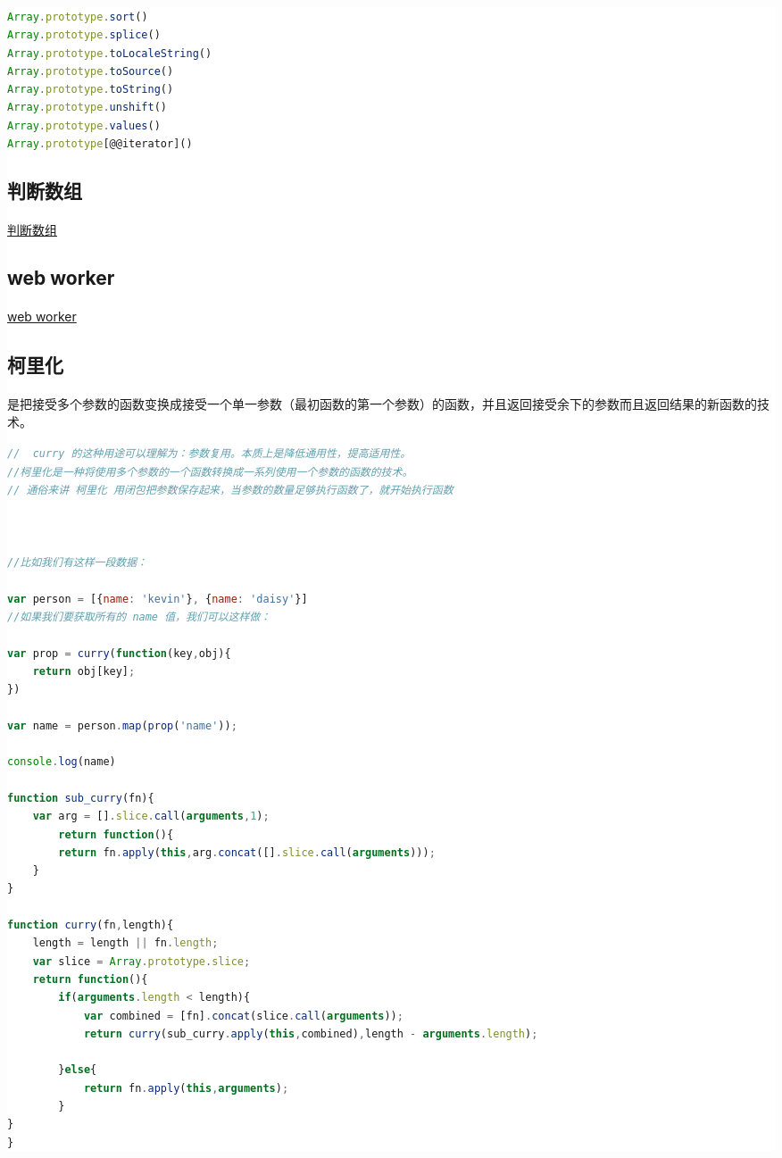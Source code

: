 ```js
Array.prototype.sort()
Array.prototype.splice()
Array.prototype.toLocaleString()
Array.prototype.toSource()
Array.prototype.toString()
Array.prototype.unshift()
Array.prototype.values()
Array.prototype[@@iterator]()
```

## 判断数组

[判断数组](https://segmentfault.com/a/1190000004479306)
## web worker

[web worker](http://www.alloyteam.com/2015/11/deep-in-web-worker/)

## 柯里化

是把接受多个参数的函数变换成接受一个单一参数（最初函数的第一个参数）的函数，并且返回接受余下的参数而且返回结果的新函数的技术。

```js
//  curry 的这种用途可以理解为：参数复用。本质上是降低通用性，提高适用性。
//柯里化是一种将使用多个参数的一个函数转换成一系列使用一个参数的函数的技术。
// 通俗来讲 柯里化 用闭包把参数保存起来，当参数的数量足够执行函数了，就开始执行函数



//比如我们有这样一段数据：

var person = [{name: 'kevin'}, {name: 'daisy'}]
//如果我们要获取所有的 name 值，我们可以这样做：

var prop = curry(function(key,obj){
    return obj[key];
})

var name = person.map(prop('name'));

console.log(name)

function sub_curry(fn){
    var arg = [].slice.call(arguments,1);
        return function(){
        return fn.apply(this,arg.concat([].slice.call(arguments)));
    }
}

function curry(fn,length){
    length = length || fn.length;
    var slice = Array.prototype.slice;
    return function(){
        if(arguments.length < length){
            var combined = [fn].concat(slice.call(arguments));
            return curry(sub_curry.apply(this,combined),length - arguments.length);

        }else{
            return fn.apply(this,arguments);
        }
}
}

```